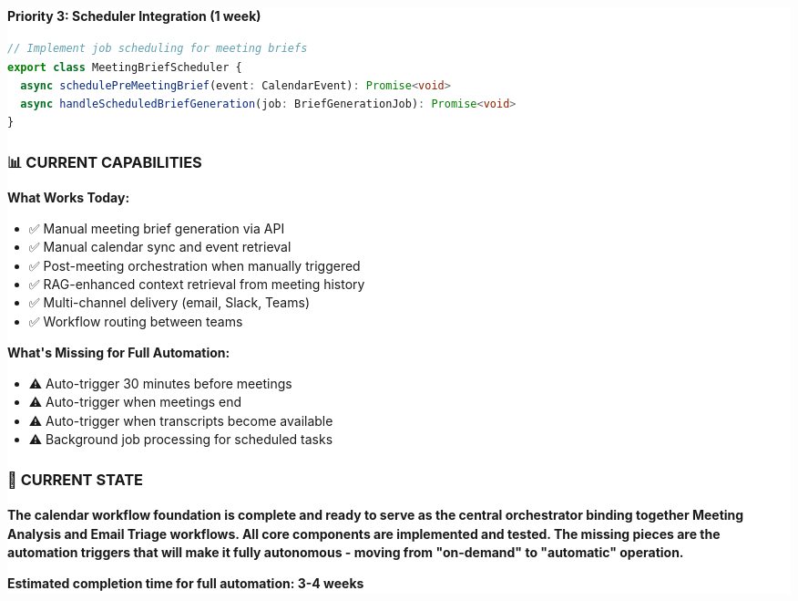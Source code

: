 **Priority 3: Scheduler Integration (1 week)**
```typescript
// Implement job scheduling for meeting briefs
export class MeetingBriefScheduler {
  async schedulePreMeetingBrief(event: CalendarEvent): Promise<void>
  async handleScheduledBriefGeneration(job: BriefGenerationJob): Promise<void>
}
```

### 📊 **CURRENT CAPABILITIES**

**What Works Today:**
- ✅ Manual meeting brief generation via API
- ✅ Manual calendar sync and event retrieval
- ✅ Post-meeting orchestration when manually triggered
- ✅ RAG-enhanced context retrieval from meeting history
- ✅ Multi-channel delivery (email, Slack, Teams)
- ✅ Workflow routing between teams

**What's Missing for Full Automation:**
- ⚠️ Auto-trigger 30 minutes before meetings
- ⚠️ Auto-trigger when meetings end
- ⚠️ Auto-trigger when transcripts become available
- ⚠️ Background job processing for scheduled tasks

### 🎯 **CURRENT STATE**

**The calendar workflow foundation is complete and ready to serve as the central orchestrator binding together Meeting Analysis and Email Triage workflows. All core components are implemented and tested. The missing pieces are the automation triggers that will make it fully autonomous - moving from "on-demand" to "automatic" operation.**

**Estimated completion time for full automation: 3-4 weeks** 